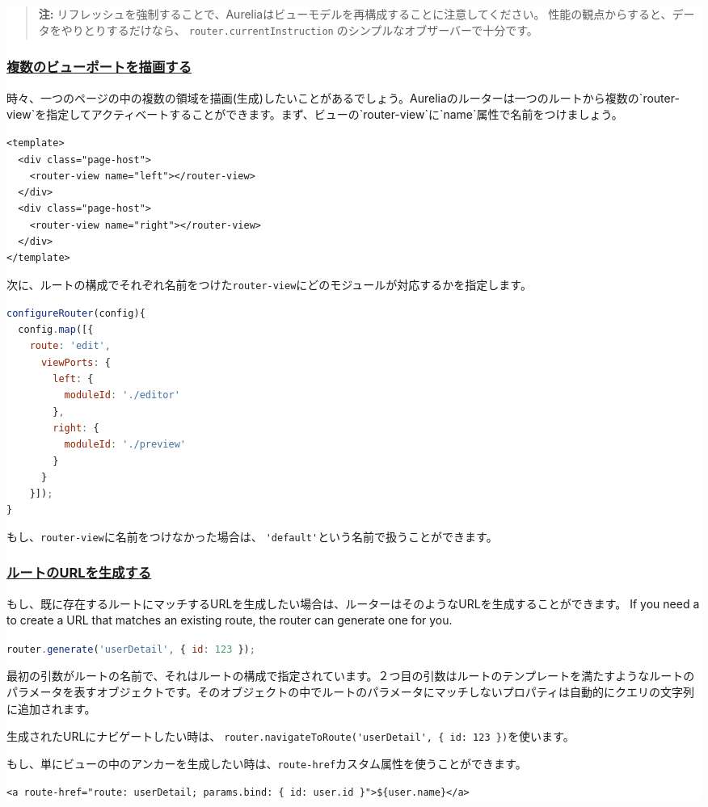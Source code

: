 > **注:** リフレッシュを強制することで、Aureliaはビューモデルを再構成することに注意してください。 性能の観点からすると、データをやりとりするだけなら、 `router.currentInstruction` のシンプルなオブザーバーで十分です。

<h3 id="rendering-multiple-view-ports"><a href="#rendering-multiple-view-ports">複数のビューポートを描画する</a></h3>
時々、一つのページの中の複数の領域を描画(生成)したいことがあるでしょう。Aureliaのルーターは一つのルートから複数の`router-view`を指定してアクティベートすることができます。まず、ビューの`router-view`に`name`属性で名前をつけましょう。

```markup
<template>
  <div class="page-host">
    <router-view name="left"></router-view>
  </div>
  <div class="page-host">
    <router-view name="right"></router-view>
  </div>
</template>
```

次に、ルートの構成でそれぞれ名前をつけた`router-view`にどのモジュールが対応するかを指定します。

```javascript
configureRouter(config){
  config.map([{
    route: 'edit',
      viewPorts: {
        left: {
          moduleId: './editor'
        },
        right: {
          moduleId: './preview'
        }
      }
    }]);
}
```

もし、`router-view`に名前をつけなかった場合は、 `'default'`という名前で扱うことができます。

<h3 id="generating-route-urls"><a href="#generating-route-urls">ルートのURLを生成する</a></h3>

もし、既に存在するルートにマッチするURLを生成したい場合は、ルーターはそのようなURLを生成することができます。
If you need a to create a URL that matches an existing route, the router can generate one for you.

```javascript
router.generate('userDetail', { id: 123 });
```

最初の引数がルートの名前で、それはルートの構成で指定されています。２つ目の引数はルートのテンプレートを満たすようなルートのパラメータを表すオブジェクトです。そのオブジェクトの中でルートのパラメータにマッチしないプロパティは自動的にクエリの文字列に追加されます。

生成されたURLにナビゲートしたい時は、 `router.navigateToRoute('userDetail', { id: 123 })`を使います。

もし、単にビューの中のアンカーを生成したい時は、`route-href`カスタム属性を使うことができます。

```markup
<a route-href="route: userDetail; params.bind: { id: user.id }">${user.name}</a>
```
